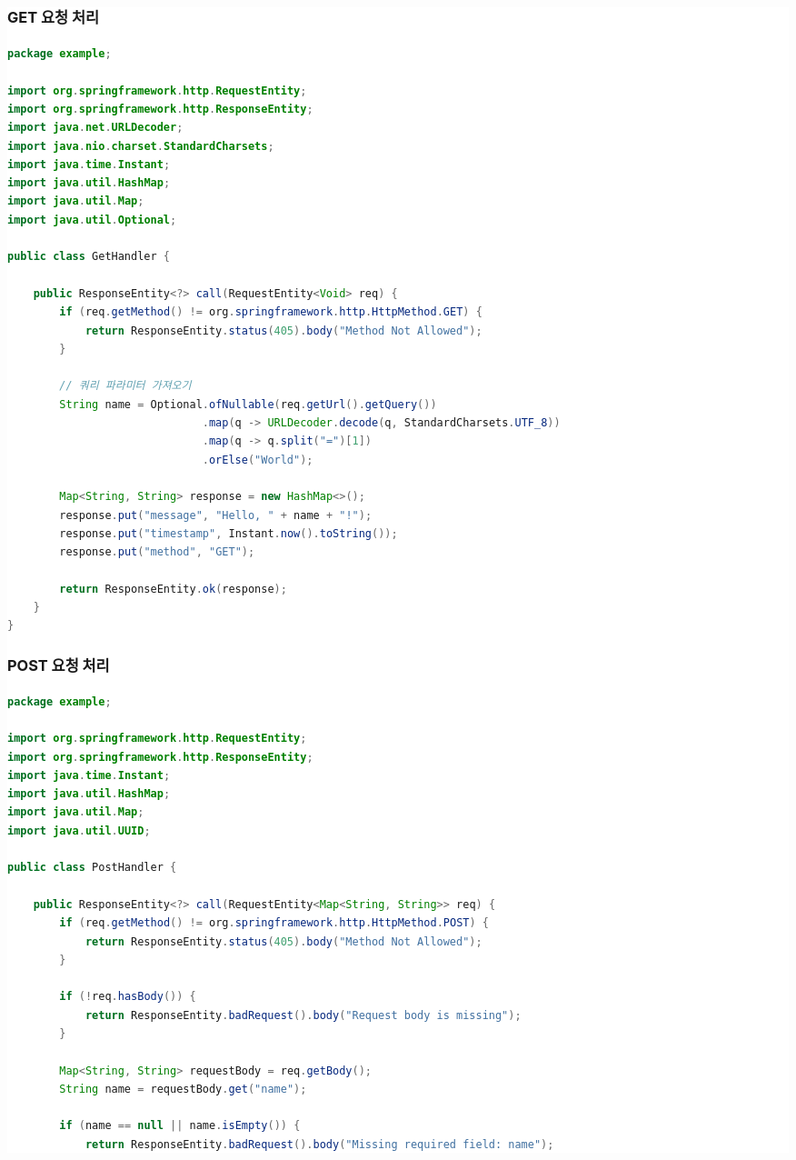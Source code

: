 ### GET 요청 처리
```java
package example;

import org.springframework.http.RequestEntity;
import org.springframework.http.ResponseEntity;
import java.net.URLDecoder;
import java.nio.charset.StandardCharsets;
import java.time.Instant;
import java.util.HashMap;
import java.util.Map;
import java.util.Optional;

public class GetHandler {

    public ResponseEntity<?> call(RequestEntity<Void> req) {
        if (req.getMethod() != org.springframework.http.HttpMethod.GET) {
            return ResponseEntity.status(405).body("Method Not Allowed");
        }

        // 쿼리 파라미터 가져오기
        String name = Optional.ofNullable(req.getUrl().getQuery())
                              .map(q -> URLDecoder.decode(q, StandardCharsets.UTF_8))
                              .map(q -> q.split("=")[1])
                              .orElse("World");

        Map<String, String> response = new HashMap<>();
        response.put("message", "Hello, " + name + "!");
        response.put("timestamp", Instant.now().toString());
        response.put("method", "GET");

        return ResponseEntity.ok(response);
    }
}
```

### POST 요청 처리
```java
package example;

import org.springframework.http.RequestEntity;
import org.springframework.http.ResponseEntity;
import java.time.Instant;
import java.util.HashMap;
import java.util.Map;
import java.util.UUID;

public class PostHandler {

    public ResponseEntity<?> call(RequestEntity<Map<String, String>> req) {
        if (req.getMethod() != org.springframework.http.HttpMethod.POST) {
            return ResponseEntity.status(405).body("Method Not Allowed");
        }

        if (!req.hasBody()) {
            return ResponseEntity.badRequest().body("Request body is missing");
        }

        Map<String, String> requestBody = req.getBody();
        String name = requestBody.get("name");

        if (name == null || name.isEmpty()) {
            return ResponseEntity.badRequest().body("Missing required field: name");
```